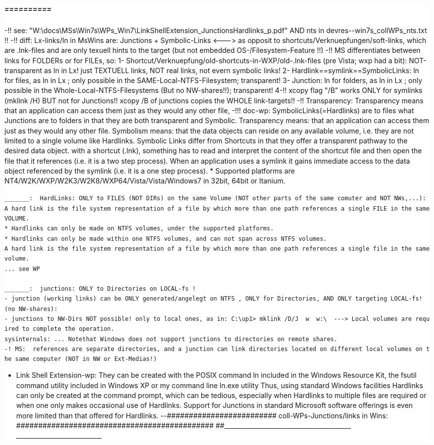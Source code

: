 
#####  ==========  
-!! see: "W:\docs\MSs\Win7s\WPs_Win7\LinkShellExtension_JunctionsHardlinks_p.pdf" AND nts in devres--win7s_collWPs_nts.txt !!
-!! diff: Lx-links/ln in MsWins are: Junctions + Symbolic-Links <---> as opposit to shortcuts/Verknuepfungen/soft-links, which are .lnk-files and are only texuell hints to the target (but not embedded OS-/Filesystem-Feature !!)
-!! MS differentiates between links for FOLDERs or for FILEs, so:
	1- Shortcut/Verknuepfung/old-shortcuts-in-WXP/old-.lnk-files (pre Vista; wxp had a bit): NOT-transparent as ln in Lx! just TEXTUELL links, NOT real links, not evern symbolic links!
	2- Hardlink==symlink==SymbolicLinks:  ln for files,   as ln in Lx ; only possible in the SAME-Local-NTFS-Filesystem; transparent!
	3- Junction: ln for folders, as ln in Lx ; only possible in the Whole-Local-NTFS-Filesystems (But no NW-shares!!); transparent!
	4-!! xcopy flag "/B" works ONLY for symlinks (mklink /H) BUT not for Junctions!! xcopy /B of junctions copies the WHOLE link-targets!!
	-!! Transparency: Transparency means that an application can access them just as they would any other file,
	-!!! doc-wp:
		SymbolicLinks(=Hardlinks) are to files what Junctions are to folders in that they are both transparent and Symbolic.
		Transparency means: that an application can access them just as they would any other file.
		Symbolism means: that the data objects can reside on any available volume, i.e. they are not limited to a single volume like Hardlinks.
		Symbolic Links differ from Shortcuts in that they offer a transparent pathway to the desired data object.
		with a shortcut (.lnk), something has to read and interpret the content of the shortcut file and then open the file that it references (i.e. it is a two step process).
		When an application uses a symlink it gains immediate access to the data object referenced by the symlink (i.e. it is a one step process).
    * Supported platforms are NT4/W2K/WXP/W2K3/W2K8/WXP64/Vista/Vista/Windows7 in 32bit, 64bit or Itanium.

	_______:  HardLinks: ONLY to FILES (NOT DIRs) on the same Volume (NOT other parts of the same comuter and NOT NWs,...):
	A hard link is the file system representation of a file by which more than one path references a single FILE in the same VOLUME.
	* Hardlinks can only be made on NTFS volumes, under the supported platforms.
    * Hardlinks can only be made within one NTFS volumes, and can not span across NTFS volumes.
	A hard link is the file system representation of a file by which more than one path references a single file in the same volume. 
    ... see WP

	_______:  junctions: ONLY to Directories on LOCAL-fs !
	- junction (working links) can be ONLY generated/angelegt on NTFS , ONLY for Directories, AND ONLY targeting LOCAL-fs! (no NW-shares):
	- junctions to NW-Dirs NOT possible! only to local ones, as in: C:\up1> mklink /D/J  w  w:\  ---> Local volumes are required to complete the operation.
	sysinternals: ... Notethat Windows does not support junctions to directories on remote shares.
	-! MS:  references are separate directories, and a junction can link directories located on different local volumes on the same computer (NOT in NW or Ext-Medias!)
- Link Shell Extension-wp: They can be created with the POSIX command ln included in the Windows Resource Kit, the fsutil command utility included in Windows XP or my command line ln.exe utility  Thus, using standard Windows facilities Hardlinks can only be created at the command prompt, which can be tedious, especially when Hardlinks to multiple files are required or when one only makes occasional use of Hardlinks.  Support for Junctions in standard Microsoft software offerings is even more limited than that offered for Hardlinks.
--######################### coll-WPs-Junctions/links in Wins: #############################################
##________________________________________  ___________________________
